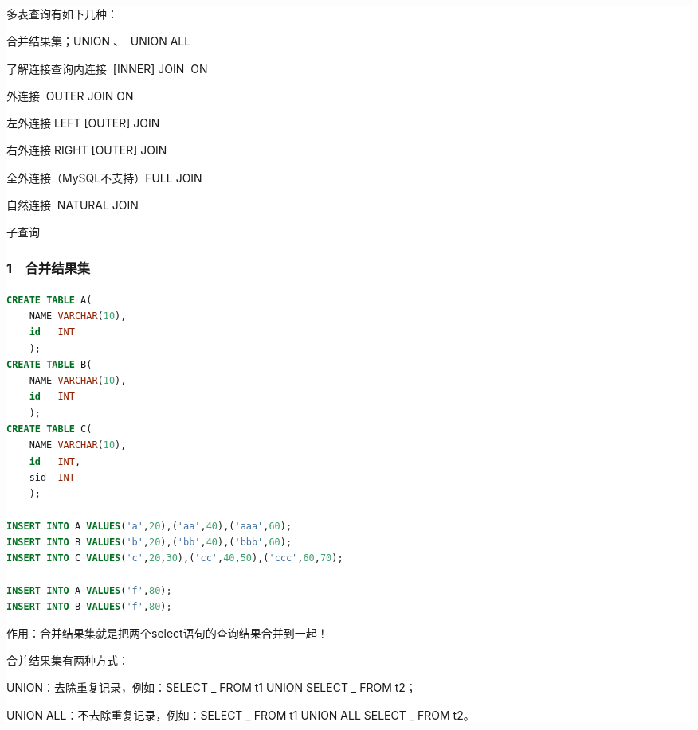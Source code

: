 
多表查询有如下几种：


合并结果集；UNION 、  UNION ALL


了解连接查询内连接  [INNER] JOIN  ON


外连接  OUTER JOIN ON


左外连接 LEFT [OUTER] JOIN


右外连接 RIGHT [OUTER] JOIN


全外连接（MySQL不支持）FULL JOIN


自然连接  NATURAL JOIN


子查询


### 1　合并结果集
```sql
CREATE TABLE A(
    NAME VARCHAR(10),
    id   INT
    );
CREATE TABLE B(
    NAME VARCHAR(10),
    id   INT
    );
CREATE TABLE C(
    NAME VARCHAR(10),
    id   INT,
    sid  INT
    );
    
INSERT INTO A VALUES('a',20),('aa',40),('aaa',60);
INSERT INTO B VALUES('b',20),('bb',40),('bbb',60);
INSERT INTO C VALUES('c',20,30),('cc',40,50),('ccc',60,70);

INSERT INTO A VALUES('f',80);
INSERT INTO B VALUES('f',80);
```


作用：合并结果集就是把两个select语句的查询结果合并到一起！


合并结果集有两种方式：


UNION：去除重复记录，例如：SELECT _ FROM t1 UNION SELECT _ FROM t2；


UNION ALL：不去除重复记录，例如：SELECT _ FROM t1 UNION ALL SELECT _ FROM t2。
